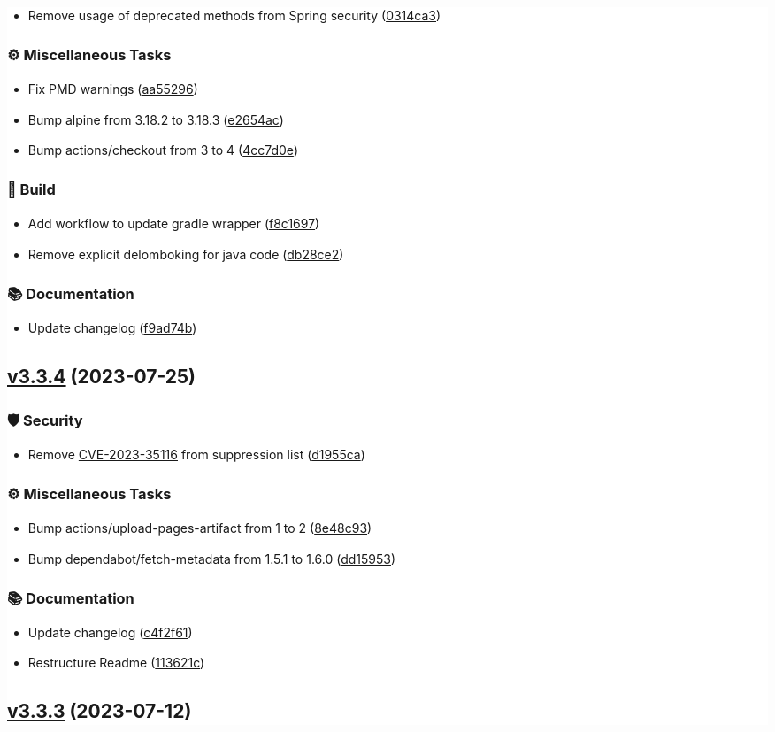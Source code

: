 - Remove usage of deprecated methods from Spring security ([0314ca3](https://github.com/otto-de/gitactionboard/commit/0314ca3b1c383b5d266e2dd9d9ea65408efda3fc))

### ⚙️ Miscellaneous Tasks

- Fix PMD warnings ([aa55296](https://github.com/otto-de/gitactionboard/commit/aa55296531afb8a423f2e65fbb16e33235ec9d73))

- Bump alpine from 3.18.2 to 3.18.3 ([e2654ac](https://github.com/otto-de/gitactionboard/commit/e2654acbe91d4f53488919c579c1945dd63c11ce))

- Bump actions/checkout from 3 to 4 ([4cc7d0e](https://github.com/otto-de/gitactionboard/commit/4cc7d0e234e47d400a4ec70d70eaf53de261f788))

### 👷 Build

- Add workflow to update gradle wrapper ([f8c1697](https://github.com/otto-de/gitactionboard/commit/f8c16970006a08cd58dbe3da41e2b35df7088917))

- Remove explicit delomboking for java code ([db28ce2](https://github.com/otto-de/gitactionboard/commit/db28ce288fbb7927db24736746d521694036b776))

### 📚 Documentation

- Update changelog ([f9ad74b](https://github.com/otto-de/gitactionboard/commit/f9ad74b294400950fec56e7c8eeece6f9fd75b3d))

## [v3.3.4](https://github.com/otto-de/gitactionboard/compare/v3.3.3...v3.3.4) (2023-07-25)

### 🛡️ Security

- Remove [CVE-2023-35116](https://nvd.nist.gov/vuln/detail/CVE-2023-35116) from suppression list ([d1955ca](https://github.com/otto-de/gitactionboard/commit/d1955cac59adc50e661214ae58cdf1b386611206))

### ⚙️ Miscellaneous Tasks

- Bump actions/upload-pages-artifact from 1 to 2 ([8e48c93](https://github.com/otto-de/gitactionboard/commit/8e48c9390cba7048ade261bd142e947ecf8b1798))

- Bump dependabot/fetch-metadata from 1.5.1 to 1.6.0 ([dd15953](https://github.com/otto-de/gitactionboard/commit/dd159531ec9512888e79e92b128808db17ec75a2))

### 📚 Documentation

- Update changelog ([c4f2f61](https://github.com/otto-de/gitactionboard/commit/c4f2f61eaa24626ff5568ace0bca1e12818fcf47))

- Restructure Readme ([113621c](https://github.com/otto-de/gitactionboard/commit/113621c27e4556e7d1651a8a533503b7201fd479))

## [v3.3.3](https://github.com/otto-de/gitactionboard/compare/v3.3.2...v3.3.3) (2023-07-12)
